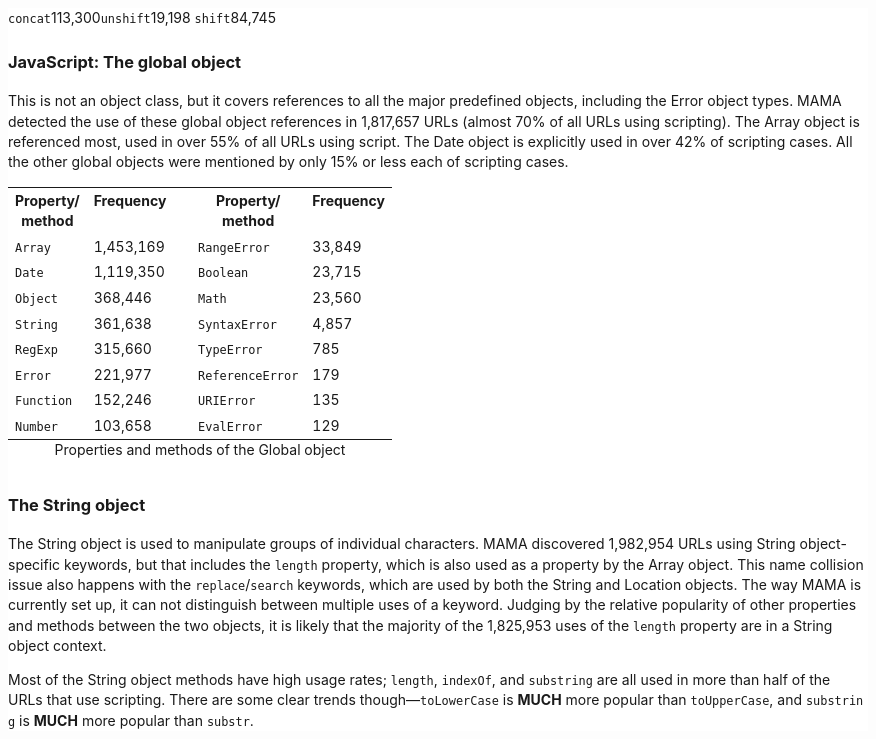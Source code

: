    <tr class="r1"><td><code class="svar">concat</code></td><td class="num">113,300</td><td><code class="svar">unshift</code></td><td class="num">19,198</td></tr>
   <tr class="r2"><td><code class="svar">shift</code></td><td class="num">84,745</td><td>&#xA0;</td><td>&#xA0;</td></tr>
</table>

<h3>JavaScript: The global object</h3>
<p>This is not an object class, but it covers references to all the major predefined 
   objects, including the Error object types. MAMA detected the use of these global 
   object references in 1,817,657 URLs (almost 70% of all URLs using scripting). The 
   Array object is referenced most, used in over 55% of all URLs using script. The 
   Date object is explicitly used in over 42% of scripting cases. All the other global 
   objects were mentioned by only 15% or less each of scripting cases.</p>

<table cellspacing="0" cellpadding="3">
<caption class="comment" style="caption-side: bottom">Properties and methods of the Global object</caption>
   <tr valign="bottom"><th>Property/<br />method</th><th>Frequency</th><th rowspan="9">&#xA0;</th><th>Property/<br />method</th><th>Frequency</th></tr>
   <tr class="r1"><td><code class="svar">Array</code></td><td class="num">1,453,169</td><td><code class="svar">RangeError</code></td><td class="num">33,849</td></tr>
   <tr class="r2"><td><code class="svar">Date</code></td><td class="num">1,119,350</td><td><code class="svar">Boolean</code></td><td class="num">23,715</td></tr>
   <tr class="r1"><td><code class="svar">Object</code></td><td class="num">368,446</td><td><code class="svar">Math</code></td><td class="num">23,560</td></tr>
   <tr class="r2"><td><code class="svar">String</code></td><td class="num">361,638</td><td><code class="svar">SyntaxError</code></td><td class="num">4,857</td></tr>
   <tr class="r1"><td><code class="svar">RegExp</code></td><td class="num">315,660</td><td><code class="svar">TypeError</code></td><td class="num">785</td></tr>
   <tr class="r2"><td><code class="svar">Error</code></td><td class="num">221,977</td><td><code class="svar">ReferenceError</code></td><td class="num">179</td></tr>
   <tr class="r1"><td><code class="svar">Function</code></td><td class="num">152,246</td><td><code class="svar">URIError</code></td><td class="num">135</td></tr>
   <tr class="r2"><td><code class="svar">Number</code></td><td class="num">103,658</td><td><code class="svar">EvalError</code></td><td class="num">129</td></tr>
</table>

<h3>The String object</h3>
<p>The String object is used to manipulate groups of individual characters. MAMA 
   discovered 1,982,954 URLs using String object-specific keywords, but that 
   includes the <code class="svar">length</code> property, which is also used as 
   a property by the Array object. This name collision issue also happens with the 
   <code class="svar">replace</code>/<code class="svar">search</code> keywords, 
   which are used by both the String and Location objects. The way MAMA is currently 
   set up, it can not distinguish between multiple uses of a keyword. Judging by 
   the relative popularity of other properties and methods between the two objects, 
   it is likely that the majority of the 1,825,953 uses of the <code class="svar">length</code> 
   property are in a String object context.</p>

<p>Most of the String object methods have high usage rates; <code class="svar">length</code>, 
   <code class="svar">indexOf</code>, and <code class="svar">substring</code> are 
   all used in more than half of the URLs that use scripting. There are some 
   clear trends though&#8212;<code class="svar">toLowerCase</code> is 
   <strong>MUCH</strong> more popular than <code class="svar">toUpperCase</code>, 
   and <code class="svar">substring</code> is <strong>MUCH</strong> more popular 
   than <code class="svar">substr</code>.</p>
